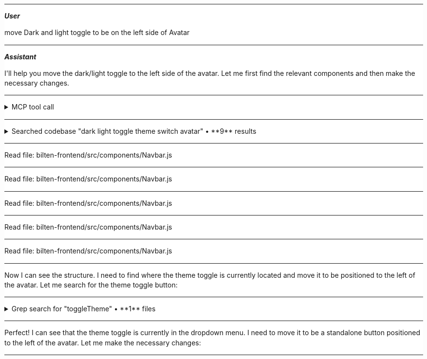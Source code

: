 


---

_**User**_

move Dark and light toggle to be on the left side of Avatar 

---

_**Assistant**_

I'll help you move the dark/light toggle to the left side of the avatar. Let me first find the relevant components and then make the necessary changes.


---

<details><summary>MCP tool call</summary></details>

---

<details><summary>Searched codebase "dark light toggle theme switch avatar" • **9** results</summary></details>

---

Read file: bilten-frontend/src/components/Navbar.js

---

Read file: bilten-frontend/src/components/Navbar.js

---

Read file: bilten-frontend/src/components/Navbar.js

---

Read file: bilten-frontend/src/components/Navbar.js

---

Read file: bilten-frontend/src/components/Navbar.js

---

Now I can see the structure. I need to find where the theme toggle is currently located and move it to be positioned to the left of the avatar. Let me search for the theme toggle button:


---

<details><summary>Grep search for "toggleTheme" • **1** files</summary></details>

---

Perfect! I can see that the theme toggle is currently in the dropdown menu. I need to move it to be a standalone button positioned to the left of the avatar. Let me make the necessary changes:


---
